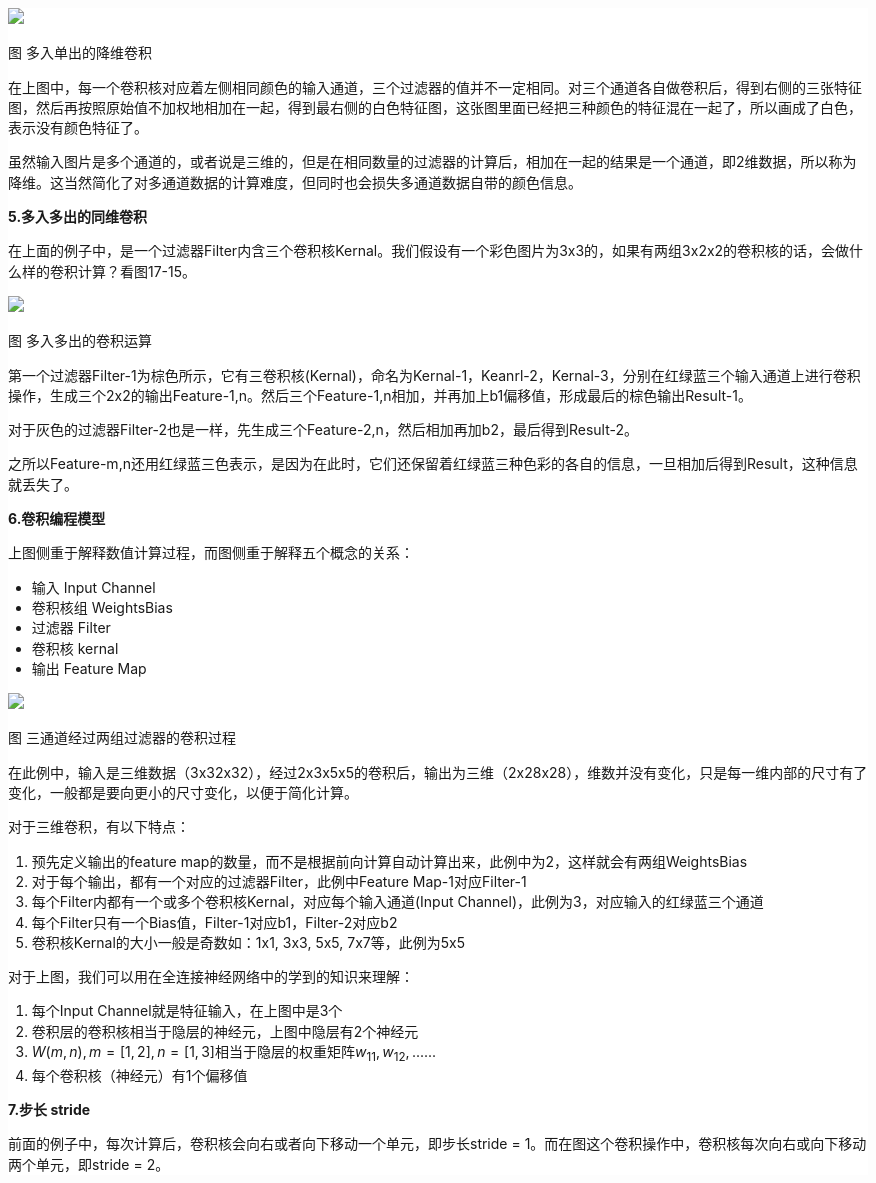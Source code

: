 <img src="https://aiedugithub4a2.blob.core.windows.net/a2-images/Images/17/multiple_filter.png" />

图 多入单出的降维卷积

在上图中，每一个卷积核对应着左侧相同颜色的输入通道，三个过滤器的值并不一定相同。对三个通道各自做卷积后，得到右侧的三张特征图，然后再按照原始值不加权地相加在一起，得到最右侧的白色特征图，这张图里面已经把三种颜色的特征混在一起了，所以画成了白色，表示没有颜色特征了。

虽然输入图片是多个通道的，或者说是三维的，但是在相同数量的过滤器的计算后，相加在一起的结果是一个通道，即2维数据，所以称为降维。这当然简化了对多通道数据的计算难度，但同时也会损失多通道数据自带的颜色信息。

**5.多入多出的同维卷积**

在上面的例子中，是一个过滤器Filter内含三个卷积核Kernal。我们假设有一个彩色图片为3x3的，如果有两组3x2x2的卷积核的话，会做什么样的卷积计算？看图17-15。

<img src="https://aiedugithub4a2.blob.core.windows.net/a2-images/Images/17/conv3dp.png" ch="500" />

图 多入多出的卷积运算

第一个过滤器Filter-1为棕色所示，它有三卷积核(Kernal)，命名为Kernal-1，Keanrl-2，Kernal-3，分别在红绿蓝三个输入通道上进行卷积操作，生成三个2x2的输出Feature-1,n。然后三个Feature-1,n相加，并再加上b1偏移值，形成最后的棕色输出Result-1。

对于灰色的过滤器Filter-2也是一样，先生成三个Feature-2,n，然后相加再加b2，最后得到Result-2。

之所以Feature-m,n还用红绿蓝三色表示，是因为在此时，它们还保留着红绿蓝三种色彩的各自的信息，一旦相加后得到Result，这种信息就丢失了。

**6.卷积编程模型**

上图侧重于解释数值计算过程，而图侧重于解释五个概念的关系：

- 输入 Input Channel
- 卷积核组 WeightsBias
- 过滤器 Filter
- 卷积核 kernal
- 输出 Feature Map

<img src="https://aiedugithub4a2.blob.core.windows.net/a2-images/Images/17/conv3d.png" ch="500" />

图 三通道经过两组过滤器的卷积过程

在此例中，输入是三维数据（3x32x32），经过2x3x5x5的卷积后，输出为三维（2x28x28），维数并没有变化，只是每一维内部的尺寸有了变化，一般都是要向更小的尺寸变化，以便于简化计算。

对于三维卷积，有以下特点：

1. 预先定义输出的feature map的数量，而不是根据前向计算自动计算出来，此例中为2，这样就会有两组WeightsBias
2. 对于每个输出，都有一个对应的过滤器Filter，此例中Feature Map-1对应Filter-1
3. 每个Filter内都有一个或多个卷积核Kernal，对应每个输入通道(Input Channel)，此例为3，对应输入的红绿蓝三个通道
4. 每个Filter只有一个Bias值，Filter-1对应b1，Filter-2对应b2
5. 卷积核Kernal的大小一般是奇数如：1x1, 3x3, 5x5, 7x7等，此例为5x5

对于上图，我们可以用在全连接神经网络中的学到的知识来理解：

1. 每个Input Channel就是特征输入，在上图中是3个
2. 卷积层的卷积核相当于隐层的神经元，上图中隐层有2个神经元
3. $W(m,n), m=[1,2], n=[1,3]$相当于隐层的权重矩阵$w_{11},w_{12},......$
4. 每个卷积核（神经元）有1个偏移值

**7.步长 stride**

前面的例子中，每次计算后，卷积核会向右或者向下移动一个单元，即步长stride = 1。而在图这个卷积操作中，卷积核每次向右或向下移动两个单元，即stride = 2。

